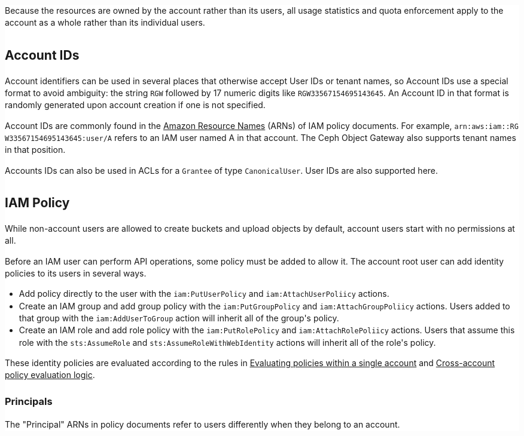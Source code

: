 Because the resources are owned by the account rather than its users,
all usage statistics and quota enforcement apply to the account as a
whole rather than its individual users.

## Account IDs

Account identifiers can be used in several places that otherwise accept
User IDs or tenant names, so Account IDs use a special format to avoid
ambiguity: the string `RGW` followed by 17 numeric digits like
`RGW33567154695143645`. An Account ID in that format is randomly
generated upon account creation if one is not specified.

Account IDs are commonly found in the [Amazon Resource
Names](https://docs.aws.amazon.com/IAM/latest/UserGuide/reference-arns.html)
(ARNs) of IAM policy documents. For example,
`arn:aws:iam::RGW33567154695143645:user/A` refers to an IAM user named A
in that account. The Ceph Object Gateway also supports tenant names in
that position.

Accounts IDs can also be used in ACLs for a `Grantee` of type
`CanonicalUser`. User IDs are also supported here.

## IAM Policy

While non-account users are allowed to create buckets and upload objects
by default, account users start with no permissions at all.

Before an IAM user can perform API operations, some policy must be added
to allow it. The account root user can add identity policies to its
users in several ways.

-   Add policy directly to the user with the `iam:PutUserPolicy` and
    `iam:AttachUserPoliicy` actions.
-   Create an IAM group and add group policy with the
    `iam:PutGroupPolicy` and `iam:AttachGroupPoliicy` actions. Users
    added to that group with the `iam:AddUserToGroup` action will
    inherit all of the group\'s policy.
-   Create an IAM role and add role policy with the `iam:PutRolePolicy`
    and `iam:AttachRolePoliicy` actions. Users that assume this role
    with the `sts:AssumeRole` and `sts:AssumeRoleWithWebIdentity`
    actions will inherit all of the role\'s policy.

These identity policies are evaluated according to the rules in
[Evaluating policies within a single
account](https://docs.aws.amazon.com/IAM/latest/UserGuide/reference_policies_evaluation-logic.html#policy-eval-basics)
and [Cross-account policy evaluation
logic](https://docs.aws.amazon.com/IAM/latest/UserGuide/reference_policies_evaluation-logic-cross-account.html).

### Principals

The \"Principal\" ARNs in policy documents refer to users differently
when they belong to an account.
